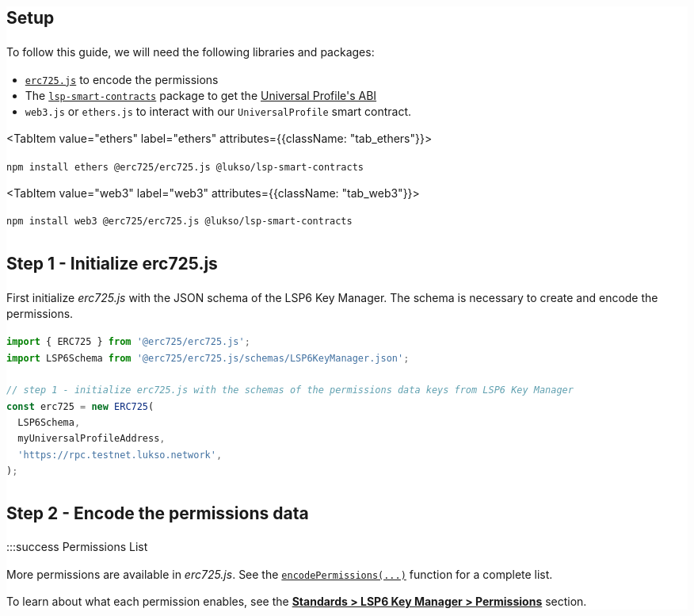 ## Setup

To follow this guide, we will need the following libraries and packages:

- [`erc725.js`](../../../tools/libraries/erc725js/getting-started.md) to encode the permissions
- The [`lsp-smart-contracts`](../../../tools/libraries/lsp-smart-contracts/getting-started.md) package to get the [Universal Profile's ABI](../../../standards/accounts/introduction.md)
- `web3.js` or `ethers.js` to interact with our `UniversalProfile` smart contract.

<Tabs>

<TabItem value="ethers" label="ethers" attributes={{className: "tab_ethers"}}>

```shell title="Install the dependencies"
npm install ethers @erc725/erc725.js @lukso/lsp-smart-contracts
```

  </TabItem>
  
  <TabItem value="web3" label="web3"  attributes={{className: "tab_web3"}}>

```shell title="Install the dependencies"
npm install web3 @erc725/erc725.js @lukso/lsp-smart-contracts
```

  </TabItem>

</Tabs>

## Step 1 - Initialize erc725.js

First initialize _erc725.js_ with the JSON schema of the LSP6 Key Manager. The schema is necessary to create and encode the permissions.

```js
import { ERC725 } from '@erc725/erc725.js';
import LSP6Schema from '@erc725/erc725.js/schemas/LSP6KeyManager.json';

// step 1 - initialize erc725.js with the schemas of the permissions data keys from LSP6 Key Manager
const erc725 = new ERC725(
  LSP6Schema,
  myUniversalProfileAddress,
  'https://rpc.testnet.lukso.network',
);
```

## Step 2 - Encode the permissions data

:::success Permissions List

More permissions are available in _erc725.js_. See the [`encodePermissions(...)`](../../../tools/libraries/erc725js/methods.md#encodepermissions) function for a complete list.

To learn about what each permission enables, see the [**Standards > LSP6 Key Manager > Permissions**](../../../standards/access-control/lsp6-key-manager.md#permissions) section.
